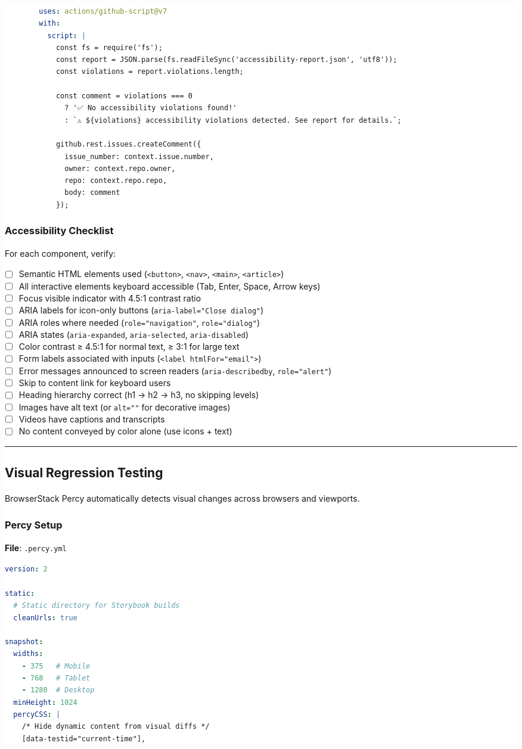 ```yaml
        uses: actions/github-script@v7
        with:
          script: |
            const fs = require('fs');
            const report = JSON.parse(fs.readFileSync('accessibility-report.json', 'utf8'));
            const violations = report.violations.length;
            
            const comment = violations === 0
              ? '✅ No accessibility violations found!'
              : `⚠️ ${violations} accessibility violations detected. See report for details.`;
            
            github.rest.issues.createComment({
              issue_number: context.issue.number,
              owner: context.repo.owner,
              repo: context.repo.repo,
              body: comment
            });
```

### Accessibility Checklist

For each component, verify:

- [ ] Semantic HTML elements used (`<button>`, `<nav>`, `<main>`, `<article>`)
- [ ] All interactive elements keyboard accessible (Tab, Enter, Space, Arrow keys)
- [ ] Focus visible indicator with 4.5:1 contrast ratio
- [ ] ARIA labels for icon-only buttons (`aria-label="Close dialog"`)
- [ ] ARIA roles where needed (`role="navigation"`, `role="dialog"`)
- [ ] ARIA states (`aria-expanded`, `aria-selected`, `aria-disabled`)
- [ ] Color contrast ≥ 4.5:1 for normal text, ≥ 3:1 for large text
- [ ] Form labels associated with inputs (`<label htmlFor="email">`)
- [ ] Error messages announced to screen readers (`aria-describedby`, `role="alert"`)
- [ ] Skip to content link for keyboard users
- [ ] Heading hierarchy correct (h1 → h2 → h3, no skipping levels)
- [ ] Images have alt text (or `alt=""` for decorative images)
- [ ] Videos have captions and transcripts
- [ ] No content conveyed by color alone (use icons + text)

---

## Visual Regression Testing

BrowserStack Percy automatically detects visual changes across browsers and viewports.

### Percy Setup

**File**: `.percy.yml`

```yaml
version: 2

static:
  # Static directory for Storybook builds
  cleanUrls: true

snapshot:
  widths:
    - 375   # Mobile
    - 768   # Tablet
    - 1280  # Desktop
  minHeight: 1024
  percyCSS: |
    /* Hide dynamic content from visual diffs */
    [data-testid="current-time"],
```